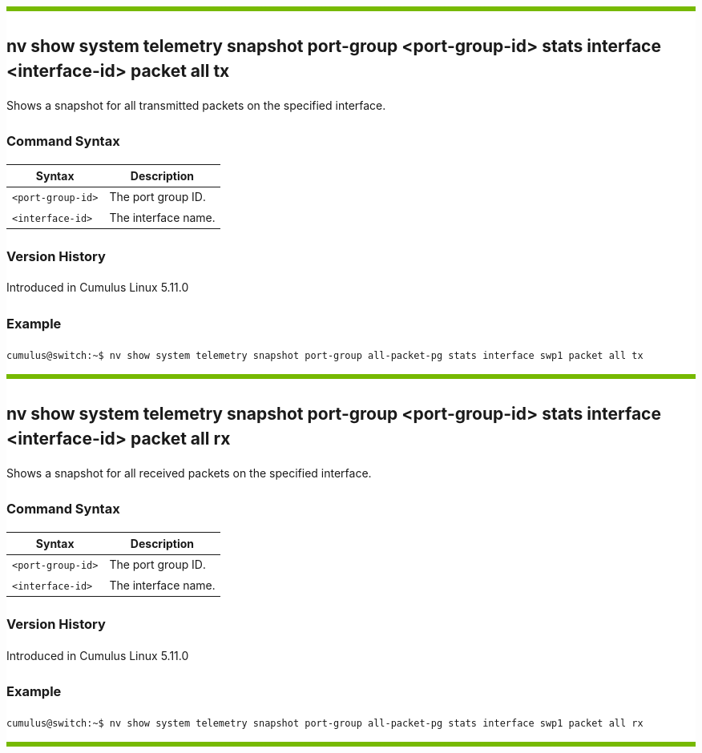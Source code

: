 <HR STYLE="BORDER: DASHED RGB(118,185,0) 0.5PX;BACKGROUND-COLOR: RGB(118,185,0);HEIGHT: 4.0PX;"/>

## <h>nv show system telemetry snapshot port-group \<port-group-id\> stats interface \<interface-id\> packet all tx</h>

Shows a snapshot for all transmitted packets on the specified interface.

### Command Syntax

| Syntax |  Description   |
| ---------  | -------------- |
| `<port-group-id>`| The port group ID. |
| `<interface-id>`| The interface name. |

### Version History

Introduced in Cumulus Linux 5.11.0

### Example

```
cumulus@switch:~$ nv show system telemetry snapshot port-group all-packet-pg stats interface swp1 packet all tx
```

<HR STYLE="BORDER: DASHED RGB(118,185,0) 0.5PX;BACKGROUND-COLOR: RGB(118,185,0);HEIGHT: 4.0PX;"/>

## <h>nv show system telemetry snapshot port-group \<port-group-id\> stats interface \<interface-id\> packet all rx</h>

Shows a snapshot for all received packets on the specified interface.

### Command Syntax

| Syntax |  Description   |
| ---------  | -------------- |
| `<port-group-id>`| The port group ID. |
| `<interface-id>`| The interface name. |

### Version History

Introduced in Cumulus Linux 5.11.0

### Example

```
cumulus@switch:~$ nv show system telemetry snapshot port-group all-packet-pg stats interface swp1 packet all rx
```

<HR STYLE="BORDER: DASHED RGB(118,185,0) 0.5PX;BACKGROUND-COLOR: RGB(118,185,0);HEIGHT: 4.0PX;"/>
